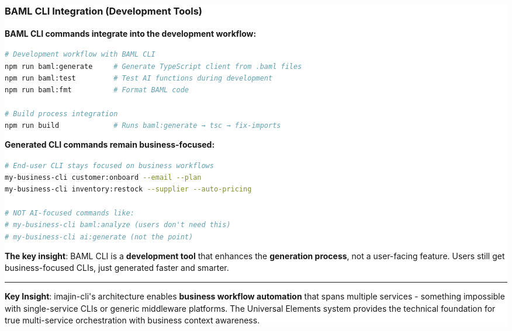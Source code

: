 ### BAML CLI Integration (Development Tools)

**BAML CLI commands integrate into the development workflow:**

```bash
# Development workflow with BAML CLI
npm run baml:generate     # Generate TypeScript client from .baml files
npm run baml:test         # Test AI functions during development
npm run baml:fmt          # Format BAML code

# Build process integration
npm run build             # Runs baml:generate → tsc → fix-imports
```

**Generated CLI commands remain business-focused:**
```bash
# End-user CLI stays focused on business workflows
my-business-cli customer:onboard --email --plan
my-business-cli inventory:restock --supplier --auto-pricing

# NOT AI-focused commands like:
# my-business-cli baml:analyze (users don't need this)
# my-business-cli ai:generate (not the point)
```

**The key insight**: BAML CLI is a **development tool** that enhances the **generation process**, not a user-facing feature. Users still get business-focused CLIs, just generated faster and smarter.

---

**Key Insight**: imajin-cli's architecture enables **business workflow automation** that spans multiple services - something impossible with single-service CLIs or generic middleware platforms. The Universal Elements system provides the technical foundation for true multi-service orchestration with business context awareness.